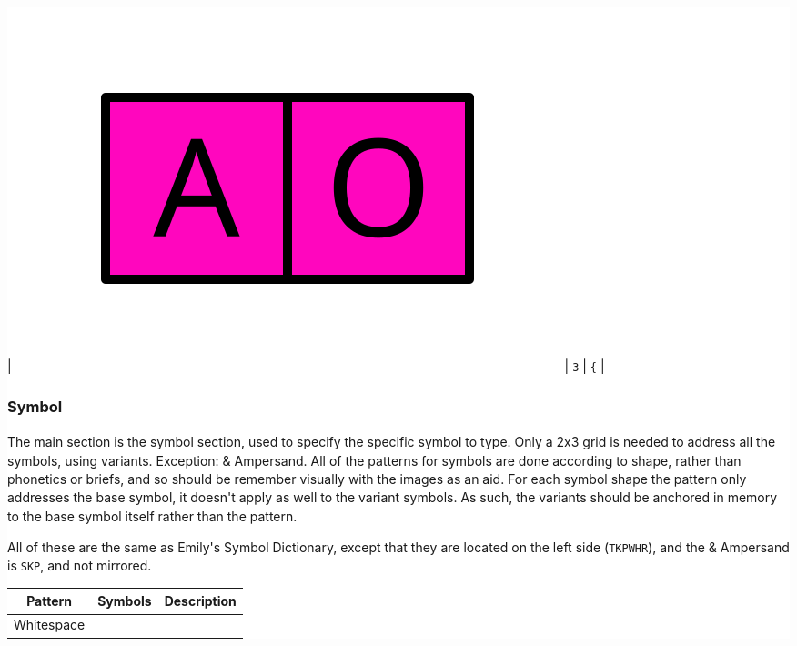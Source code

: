 | ![Variant 3 Diagram](img/variant-3.svg) | `3`     | `{`    |

### Symbol

The main section is the symbol section, used to specify the specific symbol to type.
Only a 2x3 grid is needed to address all the symbols, using variants. Exception: & Ampersand.
All of the patterns for symbols are done according to shape, rather than phonetics or briefs, and so should be remember visually with the images as an aid.
For each symbol shape the pattern only addresses the base symbol, it doesn't apply as well to the variant symbols. As such, the variants should be anchored in memory to the base symbol itself rather than the pattern.

All of these are the same as Emily's Symbol Dictionary, except that they are located on the left side (`TKPWHR`), and the & Ampersand is `SKP`, and not mirrored.

| Pattern                                           | Symbols                                                         | Description                                                                 |
| ------------------------------------------------- | --------------------------------------------------------------- | --------------------------------------------------------------------------- |
| Whitespace                                        |                                                                 |                                                                             |